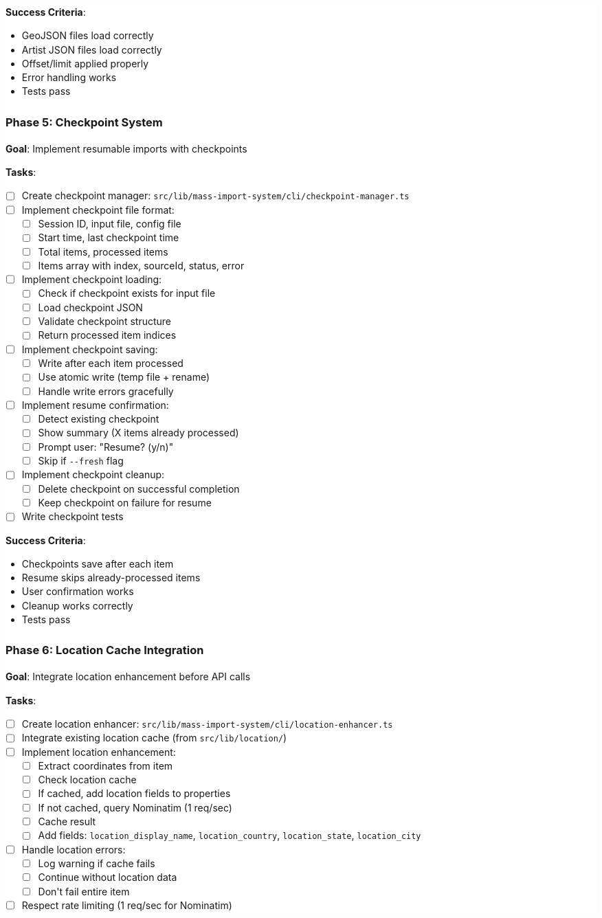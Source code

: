 **Success Criteria**:

- GeoJSON files load correctly
- Artist JSON files load correctly
- Offset/limit applied properly
- Error handling works
- Tests pass

### Phase 5: Checkpoint System

**Goal**: Implement resumable imports with checkpoints

**Tasks**:

- [ ] Create checkpoint manager: `src/lib/mass-import-system/cli/checkpoint-manager.ts`
- [ ] Implement checkpoint file format:
  - [ ] Session ID, input file, config file
  - [ ] Start time, last checkpoint time
  - [ ] Total items, processed items
  - [ ] Items array with index, sourceId, status, error
- [ ] Implement checkpoint loading:
  - [ ] Check if checkpoint exists for input file
  - [ ] Load checkpoint JSON
  - [ ] Validate checkpoint structure
  - [ ] Return processed item indices
- [ ] Implement checkpoint saving:
  - [ ] Write after each item processed
  - [ ] Use atomic write (temp file + rename)
  - [ ] Handle write errors gracefully
- [ ] Implement resume confirmation:
  - [ ] Detect existing checkpoint
  - [ ] Show summary (X items already processed)
  - [ ] Prompt user: "Resume? (y/n)"
  - [ ] Skip if `--fresh` flag
- [ ] Implement checkpoint cleanup:
  - [ ] Delete checkpoint on successful completion
  - [ ] Keep checkpoint on failure for resume
- [ ] Write checkpoint tests

**Success Criteria**:

- Checkpoints save after each item
- Resume skips already-processed items
- User confirmation works
- Cleanup works correctly
- Tests pass

### Phase 6: Location Cache Integration

**Goal**: Integrate location enhancement before API calls

**Tasks**:

- [ ] Create location enhancer: `src/lib/mass-import-system/cli/location-enhancer.ts`
- [ ] Integrate existing location cache (from `src/lib/location/`)
- [ ] Implement location enhancement:
  - [ ] Extract coordinates from item
  - [ ] Check location cache
  - [ ] If cached, add location fields to properties
  - [ ] If not cached, query Nominatim (1 req/sec)
  - [ ] Cache result
  - [ ] Add fields: `location_display_name`, `location_country`, `location_state`, `location_city`
- [ ] Handle location errors:
  - [ ] Log warning if cache fails
  - [ ] Continue without location data
  - [ ] Don't fail entire item
- [ ] Respect rate limiting (1 req/sec for Nominatim)